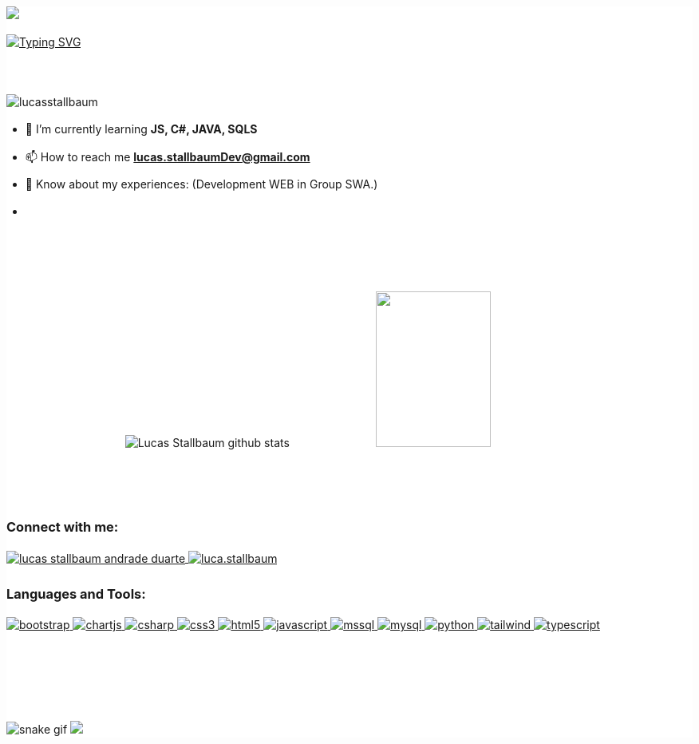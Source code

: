 <img width=100% src="https://capsule-render.vercel.app/api?type=waving&color=001374&height=120&section=header"/>

[![Typing SVG](https://readme-typing-svg.herokuapp.com/?color=A9FEF7&size=35&center=true&vCenter=true&width=1000&lines=HELLO,+MY+NAME+IS+LUCAS+STALLBAUM;I'AM+A+WEB+DEVELOPER!;Be+Welcome!+:%29)](https://git.io/typing-svg)
<br><br><br>
<p align="left"> <img src="https://komarev.com/ghpvc/?username=lucasstallbaum&label=Profile%20views&color=0e75b6&style=flat" alt="lucasstallbaum" /> </p>

- 🌱 I’m currently learning **JS, C#, JAVA, SQLS**

- 📫 How to reach me **lucas.stallbaumDev@gmail.com**

- 📄 Know about my experiences: (Development WEB in Group SWA.)
- 
<br><br><br>
<div align="center">  
  <img width="49%" height="195px" src="https://github-readme-stats.vercel.app/api?username=lucasstallbaum&show_icons=true&count_private=true&hide_border=true&title_color=0083DD&icon_color=001BDD&text_color=e7e7e7&bg_color=0d1117" alt="Lucas Stallbaum github stats" /> 
  <img width="41%" height="195px" src="https://github-readme-stats.vercel.app/api/top-langs/?username=LucasStallbaum&layout=compact&hide_border=true&title_color=0083DD&text_color=d4d4d4&bg_color=0d1117" />
</div>
<br><br><br>
<h3 align="left">Connect with me:</h3> 
<p align="left">
  <a href="https://linkedin.com/in/lucas stallbaum andrade duarte" target="blank">
    <img align="center" src="https://raw.githubusercontent.com/rahuldkjain/github-profile-readme-generator/master/src/images/icons/Social/linked-in-alt.svg" alt="lucas stallbaum andrade duarte" height="30" width="40" />
  </a>
  <a href="https://instagram.com/luca.stallbaum" target="blank"><img align="center" src="https://raw.githubusercontent.com/rahuldkjain/github-profile-readme-generator/master/src/images/icons/Social/instagram.svg" alt="luca.stallbaum" height="30" width="40"/></a>
</p>
<h3 align="left">Languages and Tools:</h3>
<p align="left"> 
    <a href="https://getbootstrap.com" target="_blank" rel="noreferrer"> <img src="https://raw.githubusercontent.com/devicons/devicon/master/icons/bootstrap/bootstrap-plain-wordmark.svg" alt="bootstrap" width="40" height="40"/> </a> 
    <a href="https://www.chartjs.org" target="_blank" rel="noreferrer"> <img src="https://www.chartjs.org/media/logo-title.svg" alt="chartjs" width="40" height="40"/> </a> 
    <a href="https://www.w3schools.com/cs/"  target="_blank" rel="noreferrer"> <img src="https://raw.githubusercontent.com/devicons/devicon/master/icons/csharp/csharp-original.svg" alt="csharp" width="40" height="40"/> </a> 
    <a href="https://www.w3schools.com/css/" target="_blank" rel="noreferrer"> <img src="https://raw.githubusercontent.com/devicons/devicon/master/icons/css3/css3-original-wordmark.svg" alt="css3" width="40" height="40"/> </a> 
    <a href="https://www.w3.org/html/" target="_blank" rel="noreferrer"> <img src="https://raw.githubusercontent.com/devicons/devicon/master/icons/html5/html5-original-wordmark.svg" alt="html5" width="40" height="40"/> </a> 
    <a href="https://developer.mozilla.org/en-US/docs/Web/JavaScript" target="_blank" rel="noreferrer"> <img src="https://raw.githubusercontent.com/devicons/devicon/master/icons/javascript/javascript-original.svg" alt="javascript" width="40" height="40"/> </a> 
    <a href="https://www.microsoft.com/en-us/sql-server" target="_blank" rel="noreferrer"> <img src="https://www.svgrepo.com/show/303229/microsoft-sql-server-logo.svg" alt="mssql" width="40" height="40"/> </a> 
    <a href="https://www.mysql.com/" target="_blank" rel="noreferrer"> <img src="https://raw.githubusercontent.com/devicons/devicon/master/icons/mysql/mysql-original-wordmark.svg" alt="mysql" width="40" height="40"/> </a> 
    <a href="https://www.python.org" target="_blank" rel="noreferrer"> <img src="https://raw.githubusercontent.com/devicons/devicon/master/icons/python/python-original.svg" alt="python" width="40" height="40"/> </a> 
    <a href="https://tailwindcss.com/" target="_blank" rel="noreferrer"> <img src="https://www.vectorlogo.zone/logos/tailwindcss/tailwindcss-icon.svg" alt="tailwind" width="40" height="40"/> </a> 
    <a href="https://www.typescriptlang.org/" target="_blank" rel="noreferrer"> <img src="https://raw.githubusercontent.com/devicons/devicon/master/icons/typescript/typescript-original.svg" alt="typescript" width="40" height="40"/> </a> 
</p>

<br><br><br><br>

![snake gif](https://github.com/LucasStallbaum/LucasStallbaum/blob/output/github-contribution-grid-snake.svg)
<img width=100% src="https://capsule-render.vercel.app/api?type=waving&color=001374&height=120&section=footer"/>
